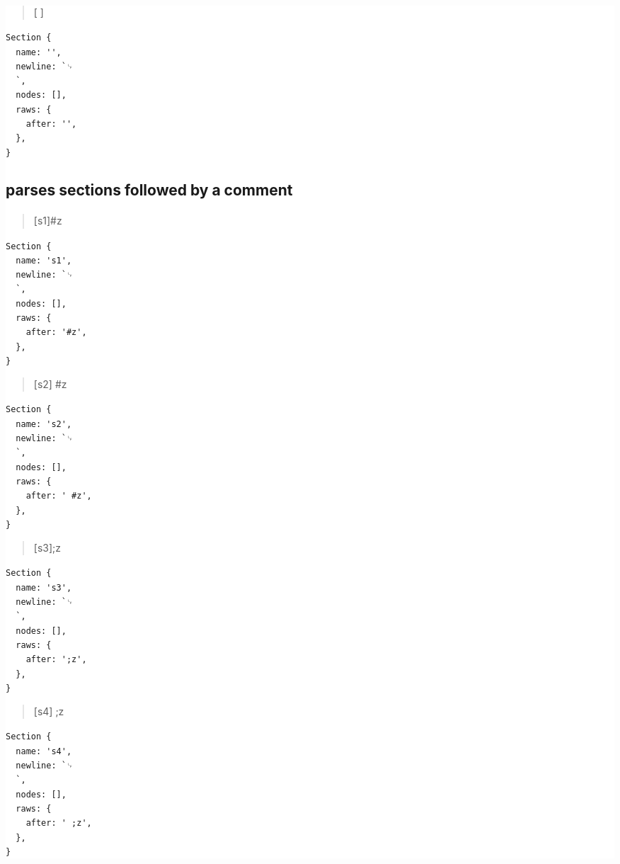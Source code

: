 > [  ]

    Section {
      name: '',
      newline: `␊
      `,
      nodes: [],
      raws: {
        after: '',
      },
    }

## parses sections followed by a comment

> [s1]#z

    Section {
      name: 's1',
      newline: `␊
      `,
      nodes: [],
      raws: {
        after: '#z',
      },
    }

> [s2] #z

    Section {
      name: 's2',
      newline: `␊
      `,
      nodes: [],
      raws: {
        after: ' #z',
      },
    }

> [s3];z

    Section {
      name: 's3',
      newline: `␊
      `,
      nodes: [],
      raws: {
        after: ';z',
      },
    }

> [s4] ;z

    Section {
      name: 's4',
      newline: `␊
      `,
      nodes: [],
      raws: {
        after: ' ;z',
      },
    }
